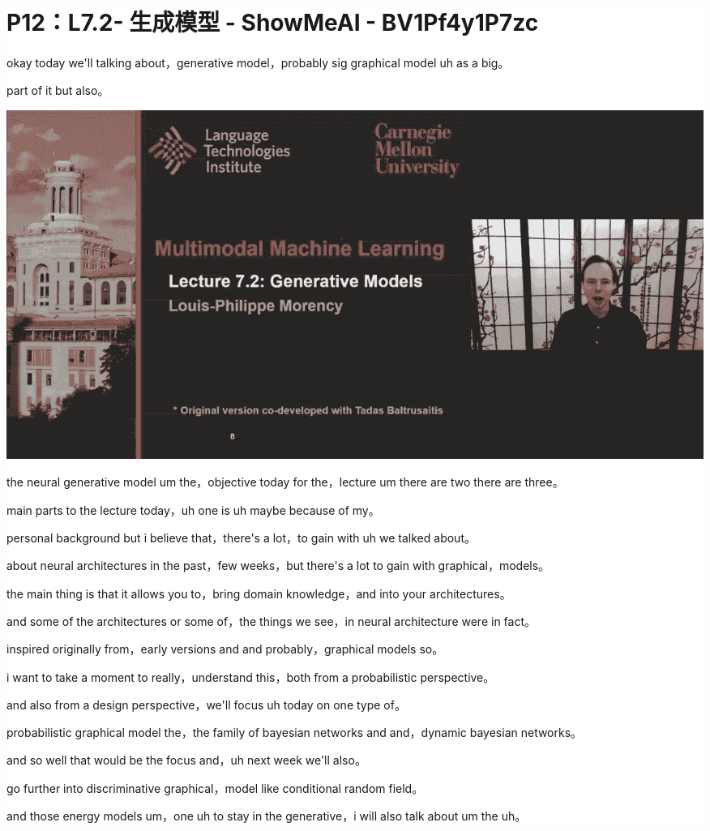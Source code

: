 # P12：L7.2- 生成模型 - ShowMeAI - BV1Pf4y1P7zc

okay today we'll talking about，generative model，probably sig graphical model uh as a big。

part of it but also。

![](img/ef7b2287ca599c62f39a928a5cd59c87_1.png)

the neural generative model um the，objective today for the，lecture um there are two there are three。

main parts to the lecture today，uh one is uh maybe because of my。

personal background but i believe that，there's a lot，to gain with uh we talked about。

about neural architectures in the past，few weeks，but there's a lot to gain with graphical，models。

the main thing is that it allows you to，bring domain knowledge，and into your architectures。

and some of the architectures or some of，the things we see，in neural architecture were in fact。

inspired originally from，early versions and and probably，graphical models so。

i want to take a moment to really，understand this，both from a probabilistic perspective。

and also from a design perspective，we'll focus uh today on one type of。

probabilistic graphical model the，the family of bayesian networks and and，dynamic bayesian networks。

and so well that would be the focus and，uh next week we'll also。

go further into discriminative graphical，model like conditional random field。

and those energy models um，one uh to stay in the generative，i will also talk about um the uh。
